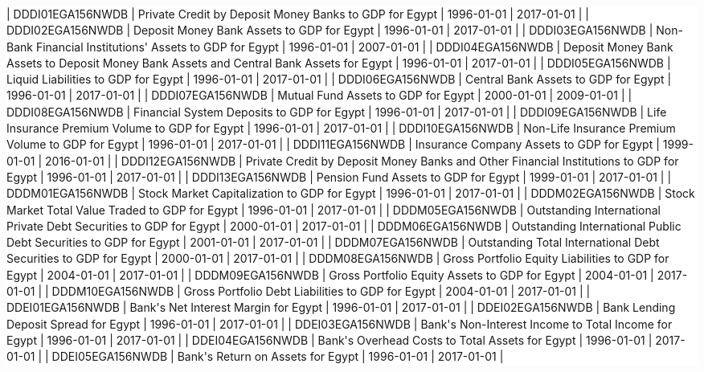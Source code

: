 | DDDI01EGA156NWDB     | Private Credit by Deposit Money Banks to GDP for Egypt                                                                                                          | 1996-01-01          | 2017-01-01        |
| DDDI02EGA156NWDB     | Deposit Money Bank Assets to GDP for Egypt                                                                                                                      | 1996-01-01          | 2017-01-01        |
| DDDI03EGA156NWDB     | Non-Bank Financial Institutions' Assets to GDP for Egypt                                                                                                        | 1996-01-01          | 2007-01-01        |
| DDDI04EGA156NWDB     | Deposit Money Bank Assets to Deposit Money Bank Assets and Central Bank Assets for Egypt                                                                        | 1996-01-01          | 2017-01-01        |
| DDDI05EGA156NWDB     | Liquid Liabilities to GDP for Egypt                                                                                                                             | 1996-01-01          | 2017-01-01        |
| DDDI06EGA156NWDB     | Central Bank Assets to GDP for Egypt                                                                                                                            | 1996-01-01          | 2017-01-01        |
| DDDI07EGA156NWDB     | Mutual Fund Assets to GDP for Egypt                                                                                                                             | 2000-01-01          | 2009-01-01        |
| DDDI08EGA156NWDB     | Financial System Deposits to GDP for Egypt                                                                                                                      | 1996-01-01          | 2017-01-01        |
| DDDI09EGA156NWDB     | Life Insurance Premium Volume to GDP for Egypt                                                                                                                  | 1996-01-01          | 2017-01-01        |
| DDDI10EGA156NWDB     | Non-Life Insurance Premium Volume to GDP for Egypt                                                                                                              | 1996-01-01          | 2017-01-01        |
| DDDI11EGA156NWDB     | Insurance Company Assets to GDP for Egypt                                                                                                                       | 1999-01-01          | 2016-01-01        |
| DDDI12EGA156NWDB     | Private Credit by Deposit Money Banks and Other Financial Institutions to GDP for Egypt                                                                         | 1996-01-01          | 2017-01-01        |
| DDDI13EGA156NWDB     | Pension Fund Assets to GDP for Egypt                                                                                                                            | 1999-01-01          | 2017-01-01        |
| DDDM01EGA156NWDB     | Stock Market Capitalization to GDP for Egypt                                                                                                                    | 1996-01-01          | 2017-01-01        |
| DDDM02EGA156NWDB     | Stock Market Total Value Traded to GDP for Egypt                                                                                                                | 1996-01-01          | 2017-01-01        |
| DDDM05EGA156NWDB     | Outstanding International Private Debt Securities to GDP for Egypt                                                                                              | 2000-01-01          | 2017-01-01        |
| DDDM06EGA156NWDB     | Outstanding International Public Debt Securities to GDP for Egypt                                                                                               | 2001-01-01          | 2017-01-01        |
| DDDM07EGA156NWDB     | Outstanding Total International Debt Securities to GDP for Egypt                                                                                                | 2000-01-01          | 2017-01-01        |
| DDDM08EGA156NWDB     | Gross Portfolio Equity Liabilities to GDP for Egypt                                                                                                             | 2004-01-01          | 2017-01-01        |
| DDDM09EGA156NWDB     | Gross Portfolio Equity Assets to GDP for Egypt                                                                                                                  | 2004-01-01          | 2017-01-01        |
| DDDM10EGA156NWDB     | Gross Portfolio Debt Liabilities to GDP for Egypt                                                                                                               | 2004-01-01          | 2017-01-01        |
| DDEI01EGA156NWDB     | Bank's Net Interest Margin for Egypt                                                                                                                            | 1996-01-01          | 2017-01-01        |
| DDEI02EGA156NWDB     | Bank Lending Deposit Spread for Egypt                                                                                                                           | 1996-01-01          | 2017-01-01        |
| DDEI03EGA156NWDB     | Bank's Non-Interest Income to Total Income for Egypt                                                                                                            | 1996-01-01          | 2017-01-01        |
| DDEI04EGA156NWDB     | Bank's Overhead Costs to Total Assets for Egypt                                                                                                                 | 1996-01-01          | 2017-01-01        |
| DDEI05EGA156NWDB     | Bank's Return on Assets for Egypt                                                                                                                               | 1996-01-01          | 2017-01-01        |